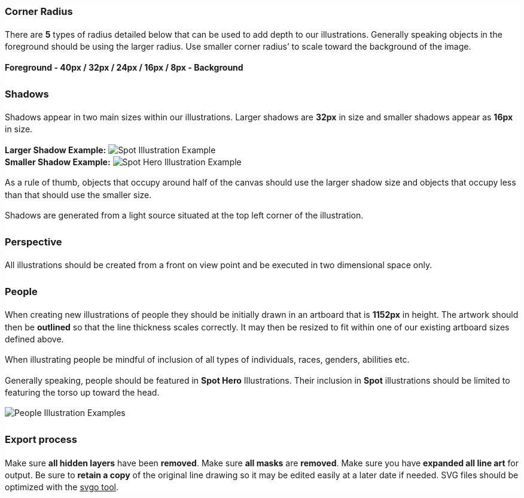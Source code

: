 <h3>Corner Radius</h3>

There are **5** types of radius detailed below that can be used to add depth to our illustrations. Generally speaking objects in the foreground should be using the larger radius. Use smaller corner radius’ to scale toward the background of the image.

**Foreground -  40px / 32px / 24px / 16px / 8px - Background**


<h3 class="m-top-6">Shadows</h3>

Shadows appear in two main sizes within our illustrations. Larger shadows are **32px** in size and
smaller shadows appear as **16px** in size.

<div class="container p-x-0">
	<div class="row">
		<div class="col-6">
			<strong>Larger Shadow Example:</strong>
			<img class="p-top-3 p-6" src="{{site.baseurl}}/assets/images/illustration/guide/9.png" alt="Spot Illustration Example"/>
		</div>
		<div class="col-6">
			<strong>Smaller Shadow Example:</strong>
			<img class="p-top-3 p-6" src="{{site.baseurl}}/assets/images/illustration/guide/12.png" alt="Spot Hero Illustration Example"/>
		</div>
	</div>
</div>

As a rule of thumb, objects that occupy around half of the canvas should use the larger shadow size and objects that occupy less than that should use the smaller size.

Shadows are generated from a light source situated at the top left corner of the illustration.


<h3 class="m-top-6">Perspective</h3>

All illustrations should be created from a front on view point and be executed in two dimensional space only.

<h3 class="m-top-6">People</h3>

When creating new illustrations of people they should be initially drawn in an artboard that is **1152px** in height. The artwork should then be **outlined** so that the line thickness scales correctly. It may then be resized to fit within one of our existing artboard sizes defined above.

When illustrating people be mindful of inclusion of all types of individuals, races, genders, abilities etc.

Generally speaking, people should be featured in **Spot Hero** Illustrations. Their inclusion in **Spot** illustrations should be limited to featuring the torso up toward the head.

<img class="p-top-4" src="{{site.baseurl}}/assets/images/illustration/guide/3.png" alt="People Illustration Examples"/>


### Export process

Make sure **all hidden layers** have been **removed**.
Make sure **all masks** are **removed**.
Make sure you have **expanded all line art** for output.
Be sure to **retain a copy** of the original line drawing so it may be edited easily at a later date if needed.
SVG files should be optimized with the <a href="https://github.com/svg/svgo" target="_blank">svgo tool</a>.
